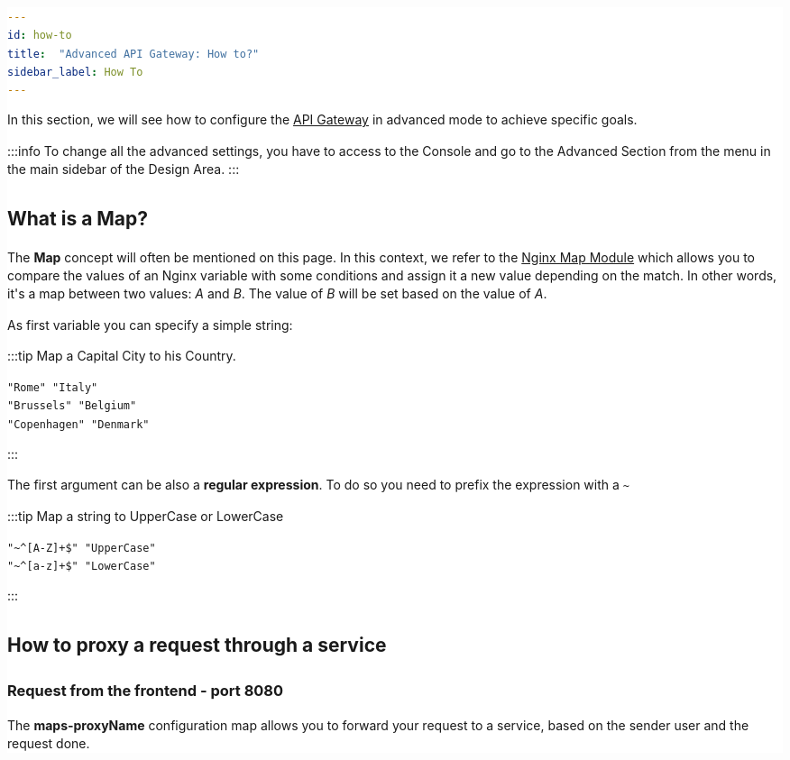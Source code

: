 ```yaml
---
id: how-to
title:  "Advanced API Gateway: How to?"
sidebar_label: How To
---
```


In this section, we will see how to configure the [API Gateway](/runtime-components/plugins/api-gateway/10_overview.md) in advanced mode to achieve specific goals.

:::info
To change all the advanced settings, you have to access to the Console and go to the Advanced Section from the menu in the main sidebar of the Design Area.
:::

## What is a Map?

The **Map** concept will often be mentioned on this page. In this context, we refer to the [Nginx Map Module](https://nginx.org/en/docs/http/ngx_http_map_module.html) which allows you to compare the values of an Nginx variable with some conditions and assign it a new value depending on the match. In other words, it's a map between two values: *A* and *B*. The value of *B* will be set based on the value of *A*.

As first variable you can specify a simple string:

:::tip
Map a Capital City to his Country.

```
"Rome" "Italy"
"Brussels" "Belgium"
"Copenhagen" "Denmark"
```

:::  

The first argument can be also a **regular expression**. To do so you need to prefix the expression with a `~`

:::tip
Map a string to UpperCase or LowerCase

```
"~^[A-Z]+$" "UpperCase"
"~^[a-z]+$" "LowerCase"
```

:::

## How to proxy a request through a service

### Request from the frontend - port 8080

The **maps-proxyName** configuration map allows you to forward your request to a service, based on the sender user and the request done.

